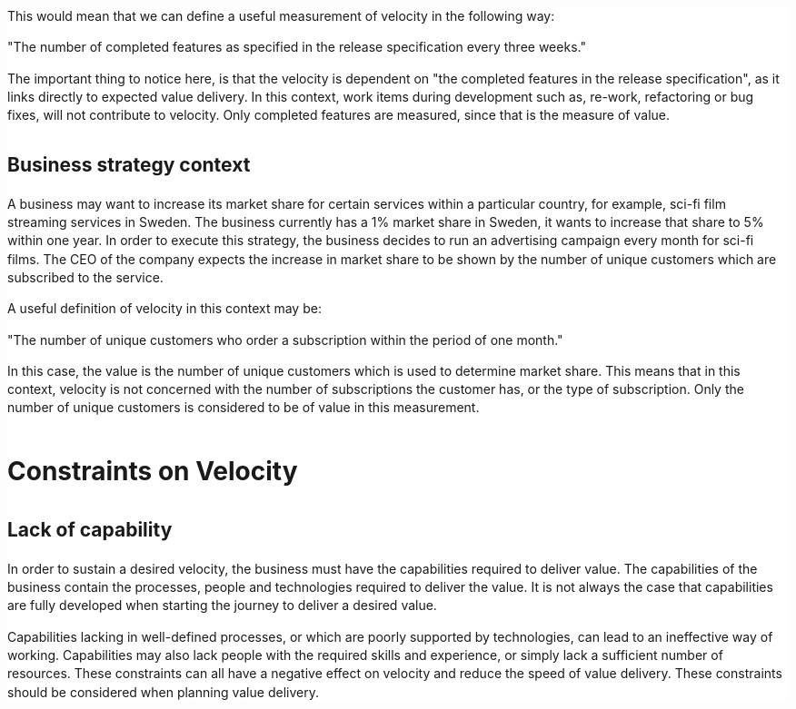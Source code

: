 This would mean that we can define a useful measurement of velocity in
the following way:

"The number of completed features as specified in the release
specification every three weeks."

The important thing to notice here, is that the velocity is dependent on
"the completed features in the release specification", as it links
directly to expected value delivery. In this context, work items during
development such as, re-work, refactoring or bug fixes, will not
contribute to velocity. Only completed features are measured, since that
is the measure of value.

## Business strategy context

A business may want to increase its market share for certain services
within a particular country, for example, sci-fi film streaming services
in Sweden. The business currently has a 1% market share in Sweden, it
wants to increase that share to 5% within one year. In order to execute
this strategy, the business decides to run an advertising campaign every
month for sci-fi films. The CEO of the company expects the increase in
market share to be shown by the number of unique customers which are
subscribed to the service.

A useful definition of velocity in this context may be:

"The number of unique customers who order a subscription within the
period of one month."

In this case, the value is the number of unique customers which is used
to determine market share. This means that in this context, velocity is
not concerned with the number of subscriptions the customer has, or the
type of subscription. Only the number of unique customers is considered
to be of value in this measurement.

# Constraints on Velocity

## Lack of capability

In order to sustain a desired velocity, the business must have the
capabilities required to deliver value. The capabilities of the business
contain the processes, people and technologies required to deliver the
value. It is not always the case that capabilities are fully developed
when starting the journey to deliver a desired value.

Capabilities lacking in well-defined processes, or which are poorly
supported by technologies, can lead to an ineffective way of working.
Capabilities may also lack people with the required skills and
experience, or simply lack a sufficient number of resources. These
constraints can all have a negative effect on velocity and reduce the
speed of value delivery. These constraints should be considered when
planning value delivery.
